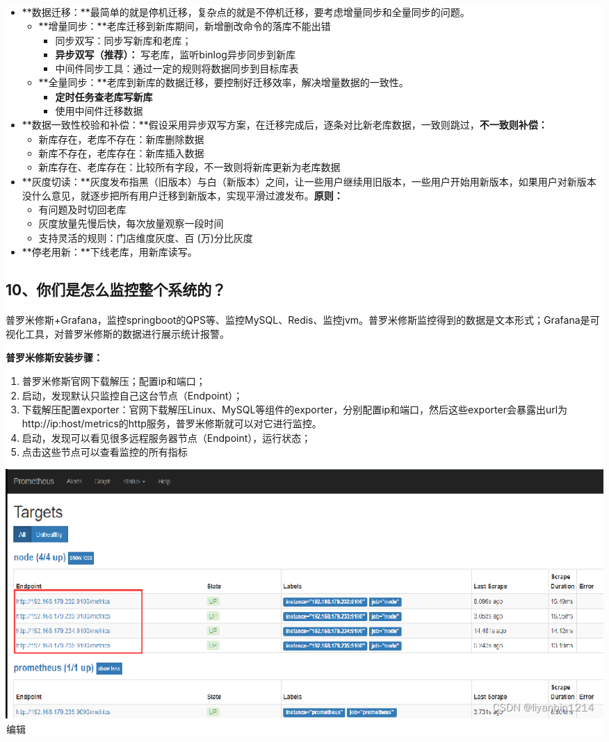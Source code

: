 - **数据迁移：**最简单的就是停机迁移，复杂点的就是不停机迁移，要考虑增量同步和全量同步的问题。
  - **增量同步：**老库迁移到新库期间，新增删改命令的落库不能出错
    - 同步双写：同步写新库和老库；
    - **异步双写（推荐）：** 写老库，监听binlog异步同步到新库
    - 中间件同步工具：通过一定的规则将数据同步到目标库表
  - **全量同步：**老库到新库的数据迁移，要控制好迁移效率，解决增量数据的一致性。
    - **定时任务查老库写新库**
    - 使用中间件迁移数据
- **数据一致性校验和补偿：**假设采用异步双写方案，在迁移完成后，逐条对比新老库数据，一致则跳过，**不一致则补偿：**
  - 新库存在，老库不存在：新库删除数据
  - 新库不存在，老库存在：新库插入数据
  - 新库存在、老库存在：比较所有字段，不一致则将新库更新为老库数据
- **灰度切读：**灰度发布指黑（旧版本）与白（新版本）之间，让一些用户继续用旧版本，一些用户开始用新版本，如果用户对新版本没什么意见，就逐步把所有用户迁移到新版本，实现平滑过渡发布。**原则：**
  - 有问题及时切回老库
  - 灰度放量先慢后快，每次放量观察一段时间
  - 支持灵活的规则：门店维度灰度、百 (万)分比灰度
- **停老用新：**下线老库，用新库读写。

## 10、你们是怎么监控整个系统的？

普罗米修斯+Grafana，监控springboot的QPS等、监控MySQL、Redis、监控jvm。普罗米修斯监控得到的数据是文本形式；Grafana是可视化工具，对普罗米修斯的数据进行展示统计报警。

**普罗米修斯安装步骤：**

1. 普罗米修斯官网下载解压；配置ip和端口；
2. 启动，发现默认只监控自己这台节点（Endpoint）；
3. 下载解压配置exporter：官网下载解压Linux、MySQL等组件的exporter，分别配置ip和端口，然后这些exporter会暴露出url为http://ip:host/metrics的http服务，普罗米修斯就可以对它进行监控。
4. 启动，发现可以看见很多远程服务器节点（Endpoint），运行状态；
5. 点击这些节点可以查看监控的所有指标

 ![img](汇总.assets/f321048380b049bda817c24d574f05a6.png)![点击并拖拽以移动](data:image/gif;base64,R0lGODlhAQABAPABAP///wAAACH5BAEKAAAALAAAAAABAAEAAAICRAEAOw==)编辑
